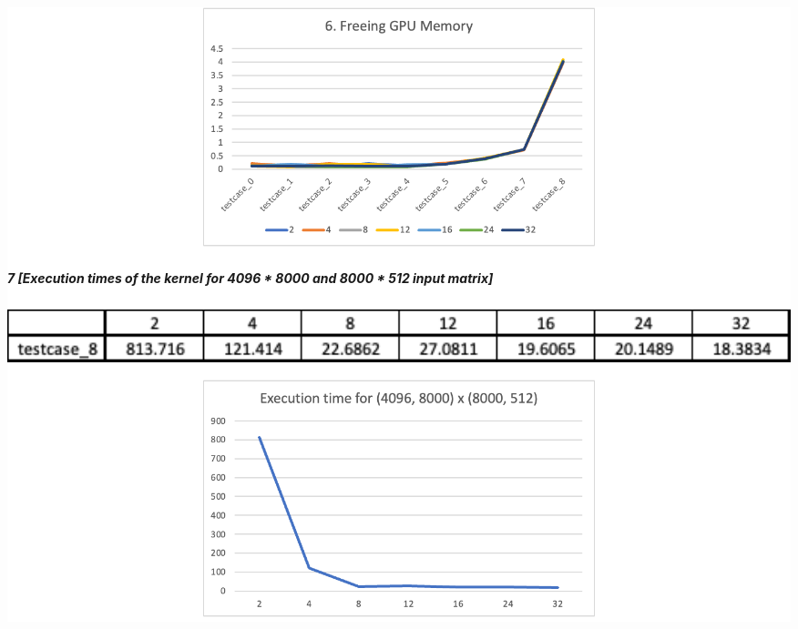 <p align="center"><img src="img/image-11.png"  style="width: 50%; height: auto;"></p>

##### 7 [Execution times of the kernel for 4096 * 8000 and 8000 * 512 input matrix]

<p align="center"><img src="img/image-12.png" style="width: 100%; height: auto;"></p>
<p align="center"><img src="img/image-13.png"  style="width: 50%; height: auto;"></p>